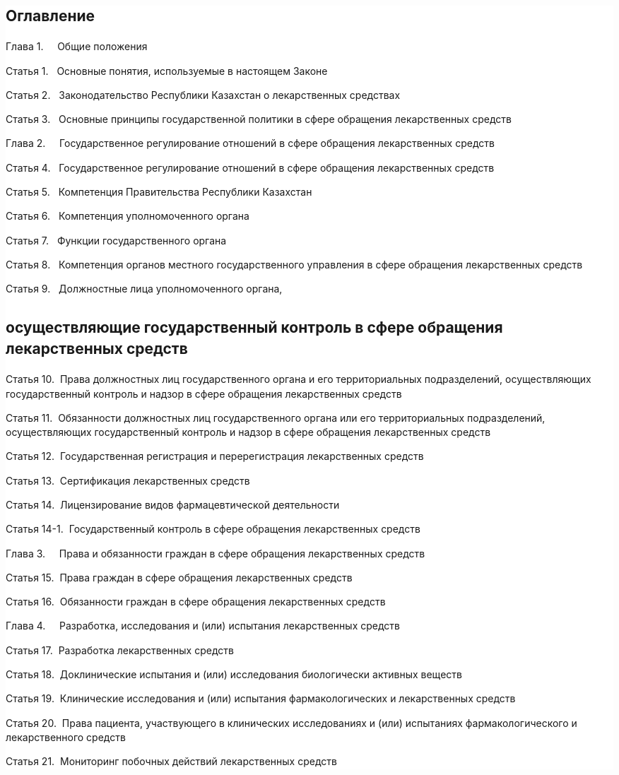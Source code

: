 ## Оглавление

Глава 1.     Общие положения

Статья 1.   Основные понятия, используемые в настоящем Законе

Статья 2.   Законодательство Республики Казахстан о лекарственных средствах

Статья 3.   Основные принципы государственной политики в сфере обращения лекарственных средств

Глава 2.     Государственное регулирование отношений в сфере обращения лекарственных средств

Статья 4.   Государственное регулирование отношений в сфере обращения лекарственных средств

Статья 5.   Компетенция Правительства Республики Казахстан

Статья 6.   Компетенция уполномоченного органа

Статья 7.   Функции государственного органа

Статья 8.   Компетенция органов местного государственного управления в сфере обращения лекарственных средств

Статья 9.   Должностные лица уполномоченного органа,

## осуществляющие государственный контроль в сфере обращения лекарственных средств

Статья 10.  Права должностных лиц государственного органа и его территориальных подразделений, осуществляющих государственный контроль и надзор в сфере обращения лекарственных средств

Статья 11.  Обязанности должностных лиц государственного органа или его территориальных подразделений, осуществляющих государственный контроль и надзор в сфере обращения лекарственных средств

Статья 12.  Государственная регистрация и перерегистрация лекарственных средств

Статья 13.  Сертификация лекарственных средств

Статья 14.  Лицензирование видов фармацевтической деятельности

Статья 14-1.  Государственный контроль в сфере обращения лекарственных средств

Глава 3.     Права и обязанности граждан в сфере обращения лекарственных средств

Статья 15.  Права граждан в сфере обращения лекарственных средств

Статья 16.  Обязанности граждан в сфере обращения лекарственных средств

Глава 4.     Разработка, исследования и (или) испытания лекарственных средств

Статья 17.  Разработка лекарственных средств

Статья 18.  Доклинические испытания и (или) исследования биологически активных веществ

Статья 19.  Клинические исследования и (или) испытания фармакологических и лекарственных средств

Статья 20.  Права пациента, участвующего в клинических исследованиях и (или) испытаниях фармакологического и лекарственного средств

Статья 21.  Мониторинг побочных действий лекарственных средств
